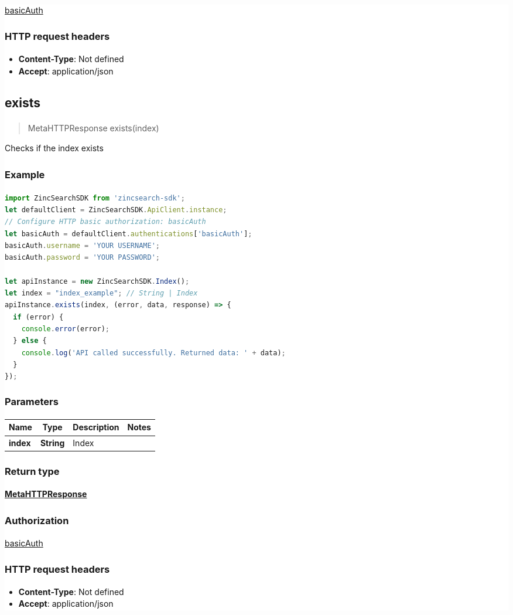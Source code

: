 [basicAuth](../README.md#basicAuth)

### HTTP request headers

- **Content-Type**: Not defined
- **Accept**: application/json


## exists

> MetaHTTPResponse exists(index)

Checks if the index exists

### Example

```javascript
import ZincSearchSDK from 'zincsearch-sdk';
let defaultClient = ZincSearchSDK.ApiClient.instance;
// Configure HTTP basic authorization: basicAuth
let basicAuth = defaultClient.authentications['basicAuth'];
basicAuth.username = 'YOUR USERNAME';
basicAuth.password = 'YOUR PASSWORD';

let apiInstance = new ZincSearchSDK.Index();
let index = "index_example"; // String | Index
apiInstance.exists(index, (error, data, response) => {
  if (error) {
    console.error(error);
  } else {
    console.log('API called successfully. Returned data: ' + data);
  }
});
```

### Parameters


Name | Type | Description  | Notes
------------- | ------------- | ------------- | -------------
 **index** | **String**| Index | 

### Return type

[**MetaHTTPResponse**](MetaHTTPResponse.md)

### Authorization

[basicAuth](../README.md#basicAuth)

### HTTP request headers

- **Content-Type**: Not defined
- **Accept**: application/json
